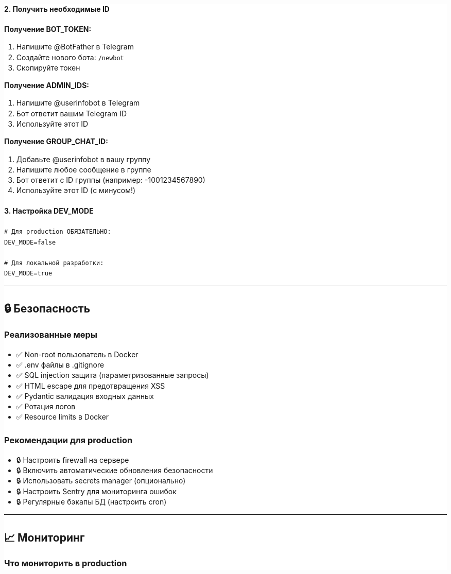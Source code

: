 #### 2. Получить необходимые ID

**Получение BOT_TOKEN:**
1. Напишите @BotFather в Telegram
2. Создайте нового бота: `/newbot`
3. Скопируйте токен

**Получение ADMIN_IDS:**
1. Напишите @userinfobot в Telegram
2. Бот ответит вашим Telegram ID
3. Используйте этот ID

**Получение GROUP_CHAT_ID:**
1. Добавьте @userinfobot в вашу группу
2. Напишите любое сообщение в группе
3. Бот ответит с ID группы (например: -1001234567890)
4. Используйте этот ID (с минусом!)

#### 3. Настройка DEV_MODE
```env
# Для production ОБЯЗАТЕЛЬНО:
DEV_MODE=false

# Для локальной разработки:
DEV_MODE=true
```

---

## 🔒 Безопасность

### Реализованные меры
- ✅ Non-root пользователь в Docker
- ✅ .env файлы в .gitignore
- ✅ SQL injection защита (параметризованные запросы)
- ✅ HTML escape для предотвращения XSS
- ✅ Pydantic валидация входных данных
- ✅ Ротация логов
- ✅ Resource limits в Docker

### Рекомендации для production
- 🔒 Настроить firewall на сервере
- 🔒 Включить автоматические обновления безопасности
- 🔒 Использовать secrets manager (опционально)
- 🔒 Настроить Sentry для мониторинга ошибок
- 🔒 Регулярные бэкапы БД (настроить cron)

---

## 📈 Мониторинг

### Что мониторить в production
